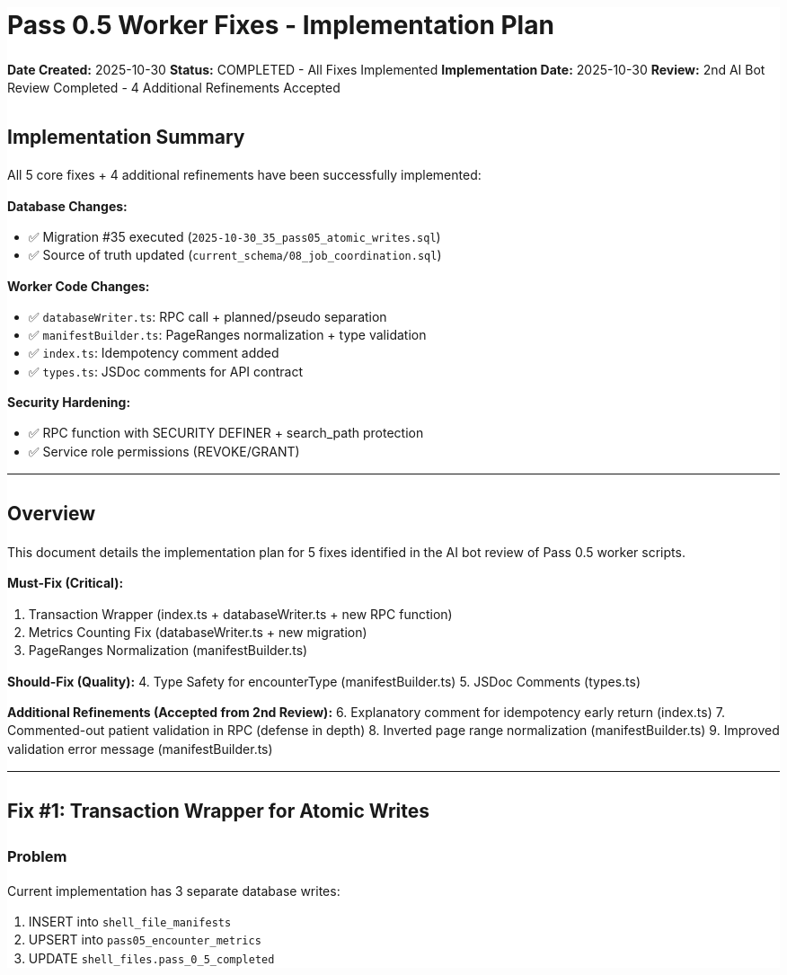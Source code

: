 # Pass 0.5 Worker Fixes - Implementation Plan

**Date Created:** 2025-10-30
**Status:** COMPLETED - All Fixes Implemented
**Implementation Date:** 2025-10-30
**Review:** 2nd AI Bot Review Completed - 4 Additional Refinements Accepted

## Implementation Summary

All 5 core fixes + 4 additional refinements have been successfully implemented:

**Database Changes:**
- ✅ Migration #35 executed (`2025-10-30_35_pass05_atomic_writes.sql`)
- ✅ Source of truth updated (`current_schema/08_job_coordination.sql`)

**Worker Code Changes:**
- ✅ `databaseWriter.ts`: RPC call + planned/pseudo separation
- ✅ `manifestBuilder.ts`: PageRanges normalization + type validation
- ✅ `index.ts`: Idempotency comment added
- ✅ `types.ts`: JSDoc comments for API contract

**Security Hardening:**
- ✅ RPC function with SECURITY DEFINER + search_path protection
- ✅ Service role permissions (REVOKE/GRANT)

---

## Overview

This document details the implementation plan for 5 fixes identified in the AI bot review of Pass 0.5 worker scripts.

**Must-Fix (Critical):**
1. Transaction Wrapper (index.ts + databaseWriter.ts + new RPC function)
2. Metrics Counting Fix (databaseWriter.ts + new migration)
3. PageRanges Normalization (manifestBuilder.ts)

**Should-Fix (Quality):**
4. Type Safety for encounterType (manifestBuilder.ts)
5. JSDoc Comments (types.ts)

**Additional Refinements (Accepted from 2nd Review):**
6. Explanatory comment for idempotency early return (index.ts)
7. Commented-out patient validation in RPC (defense in depth)
8. Inverted page range normalization (manifestBuilder.ts)
9. Improved validation error message (manifestBuilder.ts)

---

## Fix #1: Transaction Wrapper for Atomic Writes

### Problem
Current implementation has 3 separate database writes:
1. INSERT into `shell_file_manifests`
2. UPSERT into `pass05_encounter_metrics`
3. UPDATE `shell_files.pass_0_5_completed`
